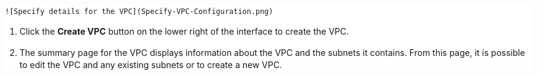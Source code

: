     ![Specify details for the VPC](Specify-VPC-Configuration.png)

1.  Click the **Create VPC** button on the lower right of the interface to create the VPC.

1.  The summary page for the VPC displays information about the VPC and the subnets it contains. From this page, it is possible to edit the VPC and any existing subnets or to create a new VPC.
